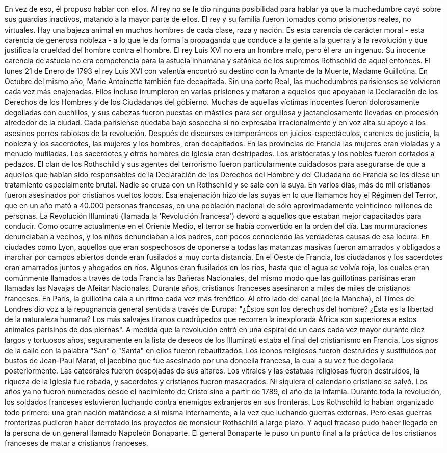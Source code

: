 En vez de eso, él propuso hablar con ellos. Al rey no se le dio ninguna posibilidad para hablar ya que la muchedumbre cayó sobre sus guardias inactivos, matando a la mayor parte de ellos. El rey y su familia fueron tomados como prisioneros reales, no virtuales. Hay una bajeza animal en muchos hombres de cada clase, raza y nación. Es esta carencia de carácter moral - esta carencia de generosa nobleza - a lo que le da forma la propaganda que conduce a la gente a la guerra y a la revolución y que justifica la crueldad del hombre contra el hombre. El rey Luis XVI no era un hombre malo, pero él era un ingenuo.
Su inocente carencia de astucia no era competencia para la astucia inhumana y satánica de los supremos Rothschild de aquel entonces. El lunes 21 de Enero de 1793 el rey Luis XVI con valentía encontró su destino con la Amante de la Muerte, Madame Guillotina. En Octubre del mismo año, Marie Antoinette también fue decapitada. Sin una corte Real, las muchedumbres parisienses se volvieron cada vez más enajenadas. Ellos incluso irrumpieron en varias prisiones y mataron a aquellos que apoyaban la Declaración de los Derechos de los Hombres y de los Ciudadanos del gobierno.
Muchas de aquellas víctimas inocentes fueron dolorosamente degolladas con cuchillos, y sus cabezas fueron puestas en mástiles para ser orgullosa y jactanciosamente llevadas en procesión alrededor de la ciudad. Cada parisiense quedaba bajo sospecha si no expresaba irracionalmente y en voz alta su apoyo a los asesinos perros rabiosos de la revolución.
Después de discursos extemporáneos en juicios-espectáculos, carentes de justicia, la nobleza y los sacerdotes, las mujeres y los hombres, eran decapitados. En las provincias de Francia las mujeres eran violadas y a menudo mutiladas.
Los sacerdotes y otros hombres de Iglesia eran destripados. Los aristócratas y los nobles fueron cortados a pedazos. El clan de los Rothschild y sus agentes del terrorismo fueron particularmente cuidadosos para asegurarse de que a aquellos que habían sido responsables de la Declaración de los Derechos del Hombre y del Ciudadano de Francia se les diese un tratamiento especialmente brutal. Nadie se cruza con un Rothschild y se sale con la suya. En varios días, más de mil cristianos fueron asesinados por cristianos vueltos locos. Esa enajenación hizo de las suyas en lo que llamamos hoy el Régimen del Terror, que en un año mató a 40.000 personas francesas, en una población nacional de sólo aproximadamente veinticinco millones de personas. La Revolución Illuminati (llamada la 'Revolución francesa') devoró a aquellos que estaban mejor capacitados para conducir.
Como ocurre actualmente en el Oriente Medio, el terror se había convertido en la orden del día. Las murmuraciones denunciaban a vecinos, y los niños denunciaban a los padres, con pocos conociendo las verdaderas causas de esa locura. En ciudades como Lyon, aquellos que eran sospechosos de oponerse a todas las matanzas masivas fueron amarrados y obligados a marchar por campos abiertos donde eran fusilados a muy corta distancia.
En el Oeste de Francia, los ciudadanos y los sacerdotes eran amarrados juntos y ahogados en ríos.
Algunos eran fusilados en los ríos, hasta que el agua se volvía roja, los cuales eran comúnmente llamados a través de toda Francia las Bañeras Nacionales, del mismo modo que las guillotinas parisinas eran llamadas las Navajas de Afeitar Nacionales. Durante años, cristianos franceses asesinaron a miles de miles de cristianos franceses. En París, la guillotina caía a un ritmo cada vez más frenético. Al otro lado del canal (de la Mancha), el Times de Londres dio voz a la repugnancia general sentida a través de Europa:
"¿Éstos son los derechos del hombre? ¿Ésta es la libertad de la naturaleza humana? Los más salvajes tiranos cuadrúpedos que recorren la inexplorada África son superiores a estos animales parisinos de dos piernas".
A medida que la revolución entró en una espiral de un caos cada vez mayor durante diez largos y tortuosos años, seguramente en la lista de deseos de los Illuminati estaba el final del cristianismo en Francia.
Los signos de la calle con la palabra "San" o "Santa" en ellos fueron rebautizados.
Los iconos religiosos fueron destruidos y sustituidos por bustos de Jean-Paul Marat, el jacobino que fue asesinado por una doncella francesa, la cual a su vez fue degollada posteriormente. Las catedrales fueron despojadas de sus altares. Los vitrales y las estatuas religiosas fueron destruidos, la riqueza de la Iglesia fue robada, y sacerdotes y cristianos fueron masacrados. Ni siquiera el calendario cristiano se salvó. Los años ya no fueron numerados desde el nacimiento de Cristo sino a partir de 1789, el año de la infamia. Durante toda la revolución, los soldados franceses estuvieron luchando contra enemigos extranjeros en sus fronteras.
Los Rothschild lo habían organizado todo primero:
una gran nación matándose a sí misma internamente, a la vez que luchando guerras externas.
Pero esas guerras fronterizas pudieron haber derrotado los proyectos de monsieur Rothschild a largo plazo. Y aquel fracaso pudo haber llegado en la persona de un general llamado Napoleón Bonaparte.
El general Bonaparte le puso un punto final a la práctica de los cristianos franceses de matar a cristianos franceses.